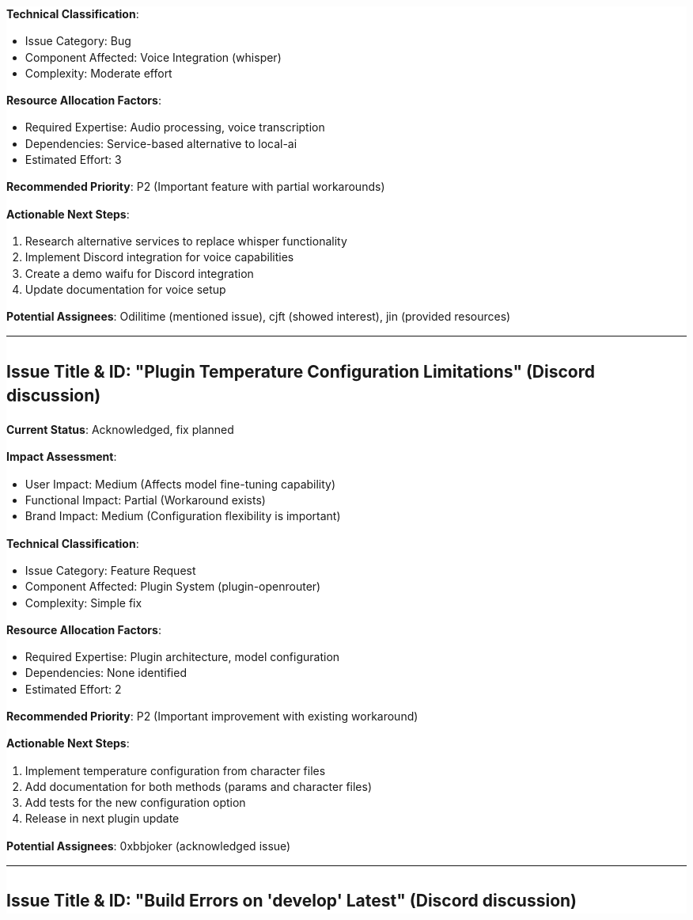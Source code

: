 **Technical Classification**:
- Issue Category: Bug
- Component Affected: Voice Integration (whisper)
- Complexity: Moderate effort

**Resource Allocation Factors**:
- Required Expertise: Audio processing, voice transcription
- Dependencies: Service-based alternative to local-ai
- Estimated Effort: 3

**Recommended Priority**: P2 (Important feature with partial workarounds)

**Actionable Next Steps**:
1. Research alternative services to replace whisper functionality
2. Implement Discord integration for voice capabilities
3. Create a demo waifu for Discord integration
4. Update documentation for voice setup

**Potential Assignees**: Odilitime (mentioned issue), cjft (showed interest), jin (provided resources)

---

## Issue Title & ID: "Plugin Temperature Configuration Limitations" (Discord discussion)

**Current Status**: Acknowledged, fix planned

**Impact Assessment**:
- User Impact: Medium (Affects model fine-tuning capability)
- Functional Impact: Partial (Workaround exists)
- Brand Impact: Medium (Configuration flexibility is important)

**Technical Classification**:
- Issue Category: Feature Request
- Component Affected: Plugin System (plugin-openrouter)
- Complexity: Simple fix

**Resource Allocation Factors**:
- Required Expertise: Plugin architecture, model configuration
- Dependencies: None identified
- Estimated Effort: 2

**Recommended Priority**: P2 (Important improvement with existing workaround)

**Actionable Next Steps**:
1. Implement temperature configuration from character files
2. Add documentation for both methods (params and character files)
3. Add tests for the new configuration option
4. Release in next plugin update

**Potential Assignees**: 0xbbjoker (acknowledged issue)

---

## Issue Title & ID: "Build Errors on 'develop' Latest" (Discord discussion)
